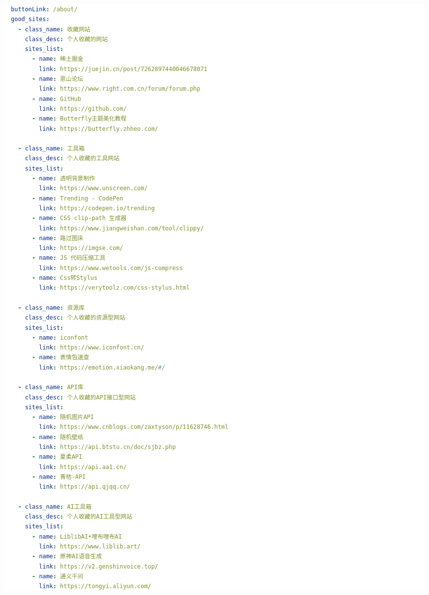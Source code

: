   ```YAML
    buttonLink: /about/
    good_sites:
      - class_name: 收藏网站
        class_desc: 个人收藏的网站
        sites_list:
          - name: 稀土掘金
            link: https://juejin.cn/post/7262897440046678071
          - name: 恩山论坛
            link: https://www.right.com.cn/forum/forum.php
          - name: GitHub
            link: https://github.com/
          - name: Butterfly主题美化教程
            link: https://butterfly.zhheo.com/

      - class_name: 工具箱
        class_desc: 个人收藏的工具网站
        sites_list:
          - name: 透明背景制作
            link: https://www.unscreen.com/
          - name: Trending - CodePen
            link: https://codepen.io/trending
          - name: CSS clip-path 生成器
            link: https://www.jiangweishan.com/tool/clippy/
          - name: 路过图床
            link: https://imgse.com/
          - name: JS 代码压缩工具
            link: https://www.wetools.com/js-compress
          - name: Css转Stylus
            link: https://verytoolz.com/css-stylus.html

      - class_name: 资源库
        class_desc: 个人收藏的资源型网站
        sites_list:
          - name: iconfont
            link: https://www.iconfont.cn/
          - name: 表情包速查
            link: https://emotion.xiaokang.me/#/

      - class_name: API库
        class_desc: 个人收藏的API接口型网站
        sites_list:
          - name: 随机图片API
            link: https://www.cnblogs.com/zaxtyson/p/11628746.html
          - name: 随机壁纸
            link: https://api.btstu.cn/doc/sjbz.php
          - name: 夏柔API
            link: https://api.aa1.cn/
          - name: 青桔-API
            link: https://api.qjqq.cn/

      - class_name: AI工具箱
        class_desc: 个人收藏的AI工具型网站
        sites_list:
          - name: LiblibAI•哩布哩布AI
            link: https://www.liblib.art/
          - name: 原神AI语音生成
            link: https://v2.genshinvoice.top/
          - name: 通义千问
            link: https://tongyi.aliyun.com/
  ```
